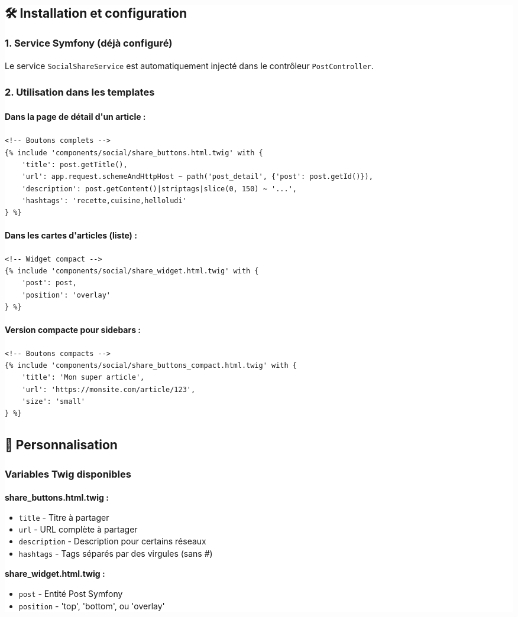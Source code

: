 ## 🛠️ Installation et configuration

### 1. Service Symfony (déjà configuré)

Le service `SocialShareService` est automatiquement injecté dans le contrôleur `PostController`.

### 2. Utilisation dans les templates

#### Dans la page de détail d'un article :

```twig
<!-- Boutons complets -->
{% include 'components/social/share_buttons.html.twig' with {
    'title': post.getTitle(),
    'url': app.request.schemeAndHttpHost ~ path('post_detail', {'post': post.getId()}),
    'description': post.getContent()|striptags|slice(0, 150) ~ '...',
    'hashtags': 'recette,cuisine,helloludi'
} %}
```

#### Dans les cartes d'articles (liste) :

```twig
<!-- Widget compact -->
{% include 'components/social/share_widget.html.twig' with {
    'post': post,
    'position': 'overlay'
} %}
```

#### Version compacte pour sidebars :

```twig
<!-- Boutons compacts -->
{% include 'components/social/share_buttons_compact.html.twig' with {
    'title': 'Mon super article',
    'url': 'https://monsite.com/article/123',
    'size': 'small'
} %}
```

## 🎨 Personnalisation

### Variables Twig disponibles

**share_buttons.html.twig :**
- `title` - Titre à partager
- `url` - URL complète à partager
- `description` - Description pour certains réseaux
- `hashtags` - Tags séparés par des virgules (sans #)

**share_widget.html.twig :**
- `post` - Entité Post Symfony
- `position` - 'top', 'bottom', ou 'overlay'
